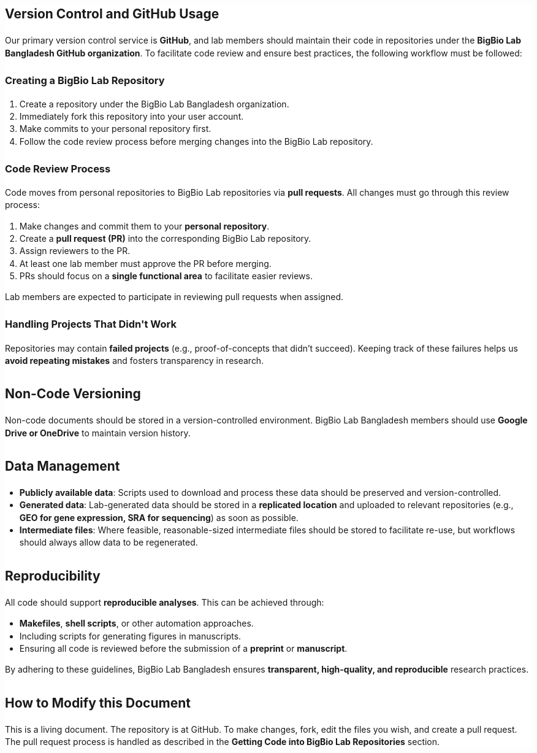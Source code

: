 ## Version Control and GitHub Usage
Our primary version control service is **GitHub**, and lab members should maintain their code in repositories under the **BigBio Lab Bangladesh GitHub organization**. To facilitate code review and ensure best practices, the following workflow must be followed:

### Creating a BigBio Lab Repository
1. Create a repository under the BigBio Lab Bangladesh organization.
2. Immediately fork this repository into your user account.
3. Make commits to your personal repository first.
4. Follow the code review process before merging changes into the BigBio Lab repository.

### Code Review Process
Code moves from personal repositories to BigBio Lab repositories via **pull requests**. All changes must go through this review process:

1. Make changes and commit them to your **personal repository**.
2. Create a **pull request (PR)** into the corresponding BigBio Lab repository.
3. Assign reviewers to the PR.
4. At least one lab member must approve the PR before merging.
5. PRs should focus on a **single functional area** to facilitate easier reviews.

Lab members are expected to participate in reviewing pull requests when assigned.

### Handling Projects That Didn't Work
Repositories may contain **failed projects** (e.g., proof-of-concepts that didn’t succeed). Keeping track of these failures helps us **avoid repeating mistakes** and fosters transparency in research.

## Non-Code Versioning
Non-code documents should be stored in a version-controlled environment. BigBio Lab Bangladesh members should use **Google Drive or OneDrive** to maintain version history.

## Data Management
- **Publicly available data**: Scripts used to download and process these data should be preserved and version-controlled.
- **Generated data**: Lab-generated data should be stored in a **replicated location** and uploaded to relevant repositories (e.g., **GEO for gene expression, SRA for sequencing**) as soon as possible.
- **Intermediate files**: Where feasible, reasonable-sized intermediate files should be stored to facilitate re-use, but workflows should always allow data to be regenerated.

## Reproducibility
All code should support **reproducible analyses**. This can be achieved through:

- **Makefiles**, **shell scripts**, or other automation approaches.
- Including scripts for generating figures in manuscripts.
- Ensuring all code is reviewed before the submission of a **preprint** or **manuscript**.

By adhering to these guidelines, BigBio Lab Bangladesh ensures **transparent, high-quality, and reproducible** research practices.


## How to Modify this Document
This is a living document. The repository is at GitHub. To make changes, fork, edit the files you wish, and create a pull request. The pull request process is handled as described in the **Getting Code into BigBio Lab Repositories** section.

